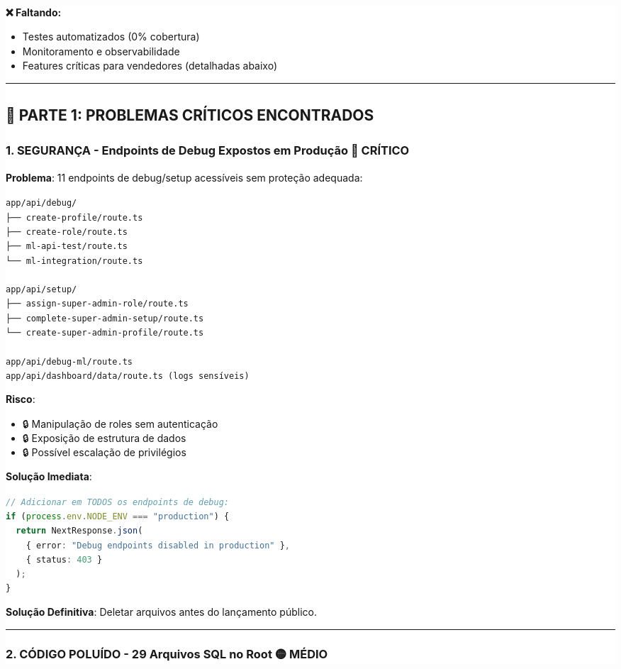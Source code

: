 **❌ Faltando:**

- Testes automatizados (0% cobertura)
- Monitoramento e observabilidade
- Features críticas para vendedores (detalhadas abaixo)

---

## 🔴 PARTE 1: PROBLEMAS CRÍTICOS ENCONTRADOS

### 1. SEGURANÇA - Endpoints de Debug Expostos em Produção 🔴 CRÍTICO

**Problema**: 11 endpoints de debug/setup acessíveis sem proteção adequada:

```
app/api/debug/
├── create-profile/route.ts
├── create-role/route.ts
├── ml-api-test/route.ts
└── ml-integration/route.ts

app/api/setup/
├── assign-super-admin-role/route.ts
├── complete-super-admin-setup/route.ts
└── create-super-admin-profile/route.ts

app/api/debug-ml/route.ts
app/api/dashboard/data/route.ts (logs sensíveis)
```

**Risco**:

- 🔒 Manipulação de roles sem autenticação
- 🔒 Exposição de estrutura de dados
- 🔒 Possível escalação de privilégios

**Solução Imediata**:

```typescript
// Adicionar em TODOS os endpoints de debug:
if (process.env.NODE_ENV === "production") {
  return NextResponse.json(
    { error: "Debug endpoints disabled in production" },
    { status: 403 }
  );
}
```

**Solução Definitiva**: Deletar arquivos antes do lançamento público.

---

### 2. CÓDIGO POLUÍDO - 29 Arquivos SQL no Root 🟡 MÉDIO
